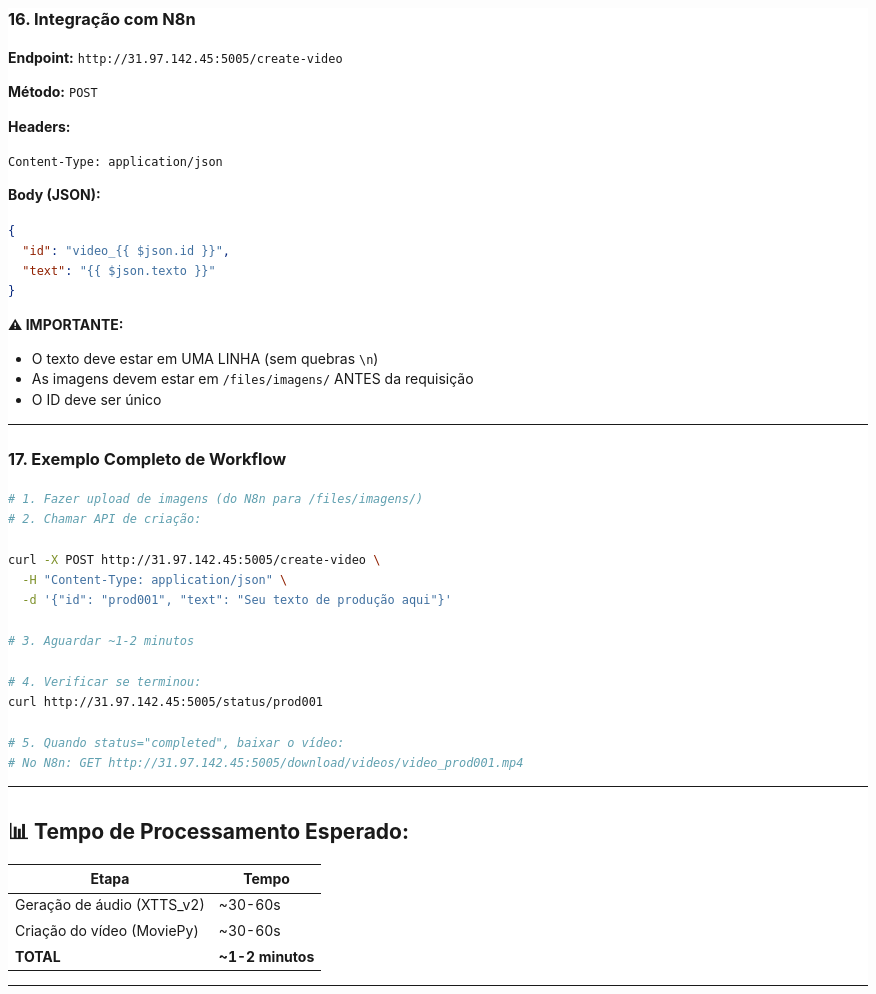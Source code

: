 
### **16. Integração com N8n**

**Endpoint:** `http://31.97.142.45:5005/create-video`

**Método:** `POST`

**Headers:**
```
Content-Type: application/json
```

**Body (JSON):**
```json
{
  "id": "video_{{ $json.id }}",
  "text": "{{ $json.texto }}"
}
```

**⚠️ IMPORTANTE:**
- O texto deve estar em UMA LINHA (sem quebras `\n`)
- As imagens devem estar em `/files/imagens/` ANTES da requisição
- O ID deve ser único

---

### **17. Exemplo Completo de Workflow**

```bash
# 1. Fazer upload de imagens (do N8n para /files/imagens/)
# 2. Chamar API de criação:

curl -X POST http://31.97.142.45:5005/create-video \
  -H "Content-Type: application/json" \
  -d '{"id": "prod001", "text": "Seu texto de produção aqui"}'

# 3. Aguardar ~1-2 minutos

# 4. Verificar se terminou:
curl http://31.97.142.45:5005/status/prod001

# 5. Quando status="completed", baixar o vídeo:
# No N8n: GET http://31.97.142.45:5005/download/videos/video_prod001.mp4
```

---

## 📊 **Tempo de Processamento Esperado:**

| Etapa | Tempo |
|-------|-------|
| Geração de áudio (XTTS_v2) | ~30-60s |
| Criação do vídeo (MoviePy) | ~30-60s |
| **TOTAL** | **~1-2 minutos** |

---